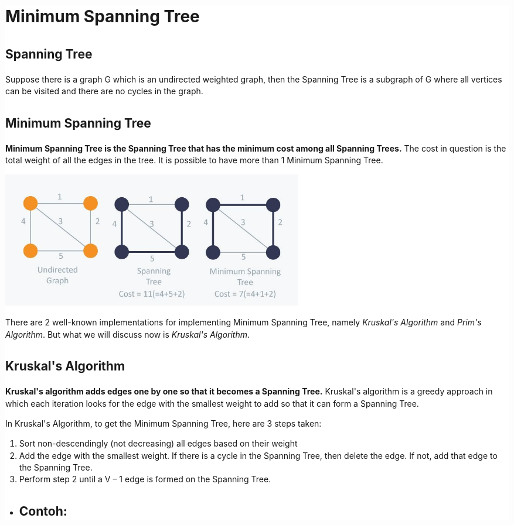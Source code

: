 # Minimum Spanning Tree

## Spanning Tree

Suppose there is a graph G which is an undirected weighted graph, then the Spanning Tree is a subgraph of G where all vertices can be visited and there are no cycles in the graph.

## Minimum Spanning Tree

**Minimum Spanning Tree is the Spanning Tree that has the minimum cost among all Spanning Trees.** The cost in question is the total weight of all the edges in the tree. It is possible to have more than 1 Minimum Spanning Tree.

<img src="img/m5-18.jpg" width="500">

There are 2 well-known implementations for implementing Minimum Spanning Tree, namely *Kruskal's Algorithm* and *Prim's Algorithm*. But what we will discuss now is *Kruskal's Algorithm*.

## Kruskal's Algorithm

**Kruskal's algorithm adds edges one by one so that it becomes a Spanning Tree.** Kruskal's algorithm is a greedy approach in which each iteration looks for the edge with the smallest weight to add so that it can form a Spanning Tree.

In Kruskal's Algorithm, to get the Minimum Spanning Tree, here are 3 steps taken:
1. Sort non-descendingly (not decreasing) all edges based on their weight
2. Add the edge with the smallest weight. If there is a cycle in the Spanning Tree, then delete the edge. If not, add that edge to the Spanning Tree.
3. Perform step 2 until a V – 1 edge is formed on the Spanning Tree.

- ## Contoh:
